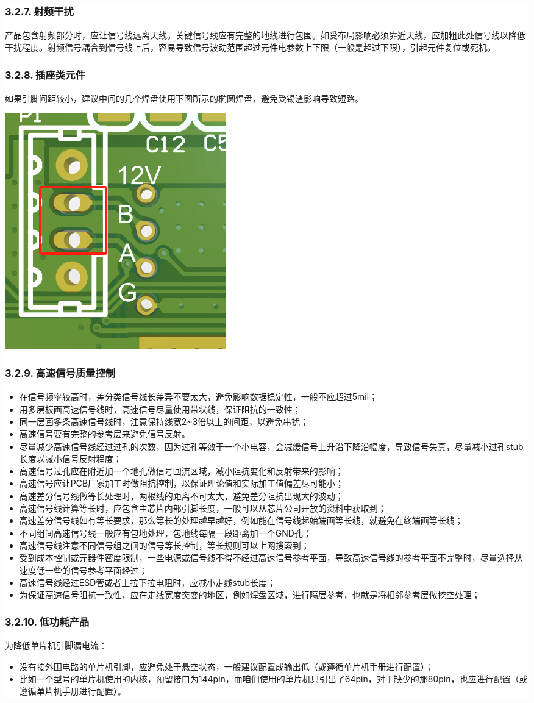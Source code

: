 ### 3.2.7. 射频干扰
产品包含射频部分时，应让信号线远离天线。关键信号线应有完整的地线进行包围。如受布局影响必须靠近天线，应加粗此处信号线以降低干扰程度。射频信号耦合到信号线上后，容易导致信号波动范围超过元件电参数上下限（一般是超过下限），引起元件复位或死机。

### 3.2.8. 插座类元件
如果引脚间距较小，建议中间的几个焊盘使用下图所示的椭圆焊盘，避免受锡渣影响导致短路。

 ![插座引脚间距](../博创标准库/img/设计标准/插座引脚间距.png)

### 3.2.9. 高速信号质量控制
 - 在信号频率较高时，差分类信号线长差异不要太大，避免影响数据稳定性，一般不应超过5mil；
- 用多层板画高速信号线时，高速信号尽量使用带状线，保证阻抗的一致性；
- 同一层画多条高速信号线时，注意保持线宽2~3倍以上的间距，以避免串扰；
- 高速信号要有完整的参考层来避免信号反射。
- 尽量减少高速信号线经过过孔的次数，因为过孔等效于一个小电容，会减缓信号上升沿下降沿幅度，导致信号失真，尽量减小过孔stub长度以减小信号反射程度；
- 高速信号过孔应在附近加一个地孔做信号回流区域，减小阻抗变化和反射带来的影响；
- 高速信号应让PCB厂家加工时做阻抗控制，以保证理论值和实际加工值偏差尽可能小；
- 高速差分信号线做等长处理时，两根线的距离不可太大，避免差分阻抗出现大的波动；
- 高速信号线计算等长时，应包含主芯片内部引脚长度，一般可以从芯片公司开放的资料中获取到；
- 高速差分信号线如有等长要求，那么等长的处理越早越好，例如能在信号线起始端画等长线，就避免在终端画等长线；
- 不同组间高速信号线一般应有包地处理，包地线每隔一段距离加一个GND孔；
- 高速信号线注意不同信号组之间的信号等长控制，等长规则可以上网搜索到；
- 受到成本控制或元器件密度限制，一些电源或信号线不得不经过高速信号参考平面，导致高速信号线的参考平面不完整时，尽量选择从速度低一些的信号参考平面经过；
- 高速信号线经过ESD管或者上拉下拉电阻时，应减小走线stub长度；
- 为保证高速信号阻抗一致性，应在走线宽度突变的地区，例如焊盘区域，进行隔层参考，也就是将相邻参考层做挖空处理；
  
### 3.2.10. 低功耗产品
为降低单片机引脚漏电流：
- 没有接外围电路的单片机引脚，应避免处于悬空状态，一般建议配置成输出低（或遵循单片机手册进行配置）；
- 比如一个型号的单片机使用的内核，预留接口为144pin，而咱们使用的单片机只引出了64pin，对于缺少的那80pin，也应进行配置（或遵循单片机手册进行配置）。
  